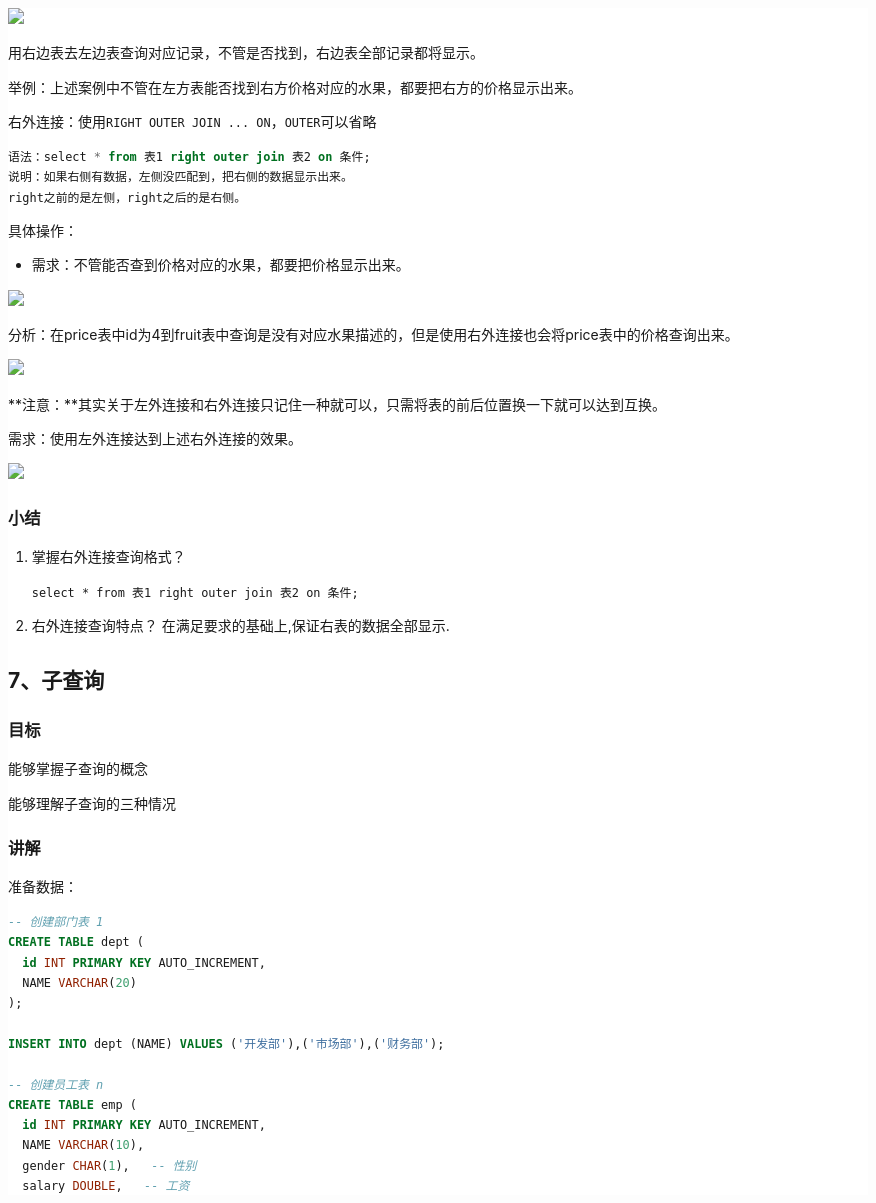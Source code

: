 ![](imgs/右外连接原理.bmp)

用右边表去左边表查询对应记录，不管是否找到，右边表全部记录都将显示。

举例：上述案例中不管在左方表能否找到右方价格对应的水果，都要把右方的价格显示出来。

右外连接：使用`RIGHT OUTER JOIN ... ON`，`OUTER`可以省略

```sql
语法：select * from 表1 right outer join 表2 on 条件;
说明：如果右侧有数据，左侧没匹配到，把右侧的数据显示出来。
right之前的是左侧，right之后的是右侧。
```

具体操作：

- 需求：不管能否查到价格对应的水果，都要把价格显示出来。

![](imgs/右外连接实现.bmp)

分析：在price表中id为4到fruit表中查询是没有对应水果描述的，但是使用右外连接也会将price表中的价格查询出来。

![](imgs/右外连接实现2.bmp)

**注意：**其实关于左外连接和右外连接只记住一种就可以，只需将表的前后位置换一下就可以达到互换。

需求：使用左外连接达到上述右外连接的效果。

![](imgs/右外连接和左外连接互换.bmp)



### 小结

1. 掌握右外连接查询格式？

   ```
   select * from 表1 right outer join 表2 on 条件;
   ```

2. 右外连接查询特点？
   在满足要求的基础上,保证右表的数据全部显示.

## 7、子查询

### 目标

能够掌握子查询的概念

能够理解子查询的三种情况

### 讲解

准备数据：

```sql
-- 创建部门表 1
CREATE TABLE dept (
  id INT PRIMARY KEY AUTO_INCREMENT,
  NAME VARCHAR(20)
);

INSERT INTO dept (NAME) VALUES ('开发部'),('市场部'),('财务部');

-- 创建员工表 n
CREATE TABLE emp (
  id INT PRIMARY KEY AUTO_INCREMENT,
  NAME VARCHAR(10),
  gender CHAR(1),   -- 性别
  salary DOUBLE,   -- 工资
```